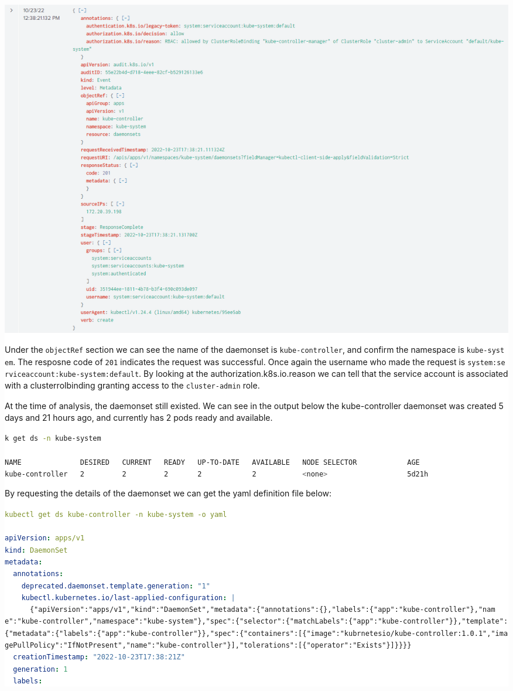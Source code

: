 ![daemonsetrequest.png](images/daemonsetrequest.png "daemonset")

Under the `objectRef` section we can see the name of the daemonset is `kube-controller`, and confirm the namespace is `kube-system`. The resposne code of `201` indicates the request was successful. Once again the username who made the request is `system:serviceaccount:kube-system:default`. By looking at the authorization.k8s.io.reason we can tell that the service account is associated with a clusterrolbinding granting access to the `cluster-admin` role.

At the time of analysis, the daemonset still existed. We can see in the output below the kube-controller daemonset was created 5 days and 21 hours ago, and currently has 2 pods ready and available.

```bash
k get ds -n kube-system

NAME              DESIRED   CURRENT   READY   UP-TO-DATE   AVAILABLE   NODE SELECTOR            AGE
kube-controller   2         2         2       2            2           <none>                   5d21h
```

By requesting the details of the daemonset we can get the yaml definition file below:

```yml
kubectl get ds kube-controller -n kube-system -o yaml

apiVersion: apps/v1
kind: DaemonSet
metadata:
  annotations:
    deprecated.daemonset.template.generation: "1"
    kubectl.kubernetes.io/last-applied-configuration: |
      {"apiVersion":"apps/v1","kind":"DaemonSet","metadata":{"annotations":{},"labels":{"app":"kube-controller"},"name":"kube-controller","namespace":"kube-system"},"spec":{"selector":{"matchLabels":{"app":"kube-controller"}},"template":{"metadata":{"labels":{"app":"kube-controller"}},"spec":{"containers":[{"image":"kubrnetesio/kube-controller:1.0.1","imagePullPolicy":"IfNotPresent","name":"kube-controller"}],"tolerations":[{"operator":"Exists"}]}}}}
  creationTimestamp: "2022-10-23T17:38:21Z"
  generation: 1
  labels:
```
